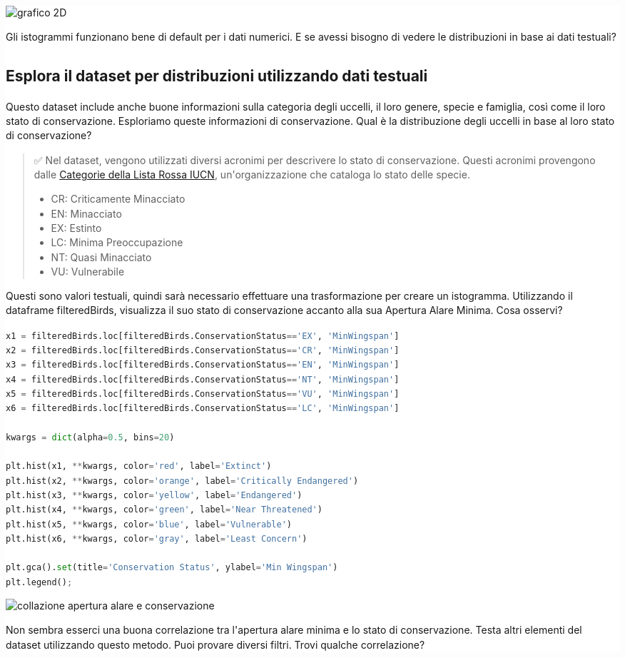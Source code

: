 ![grafico 2D](../../../../3-Data-Visualization/10-visualization-distributions/images/2D-wb.png)

Gli istogrammi funzionano bene di default per i dati numerici. E se avessi bisogno di vedere le distribuzioni in base ai dati testuali? 
## Esplora il dataset per distribuzioni utilizzando dati testuali 

Questo dataset include anche buone informazioni sulla categoria degli uccelli, il loro genere, specie e famiglia, così come il loro stato di conservazione. Esploriamo queste informazioni di conservazione. Qual è la distribuzione degli uccelli in base al loro stato di conservazione?

> ✅ Nel dataset, vengono utilizzati diversi acronimi per descrivere lo stato di conservazione. Questi acronimi provengono dalle [Categorie della Lista Rossa IUCN](https://www.iucnredlist.org/), un'organizzazione che cataloga lo stato delle specie.
> 
> - CR: Criticamente Minacciato
> - EN: Minacciato
> - EX: Estinto
> - LC: Minima Preoccupazione
> - NT: Quasi Minacciato
> - VU: Vulnerabile

Questi sono valori testuali, quindi sarà necessario effettuare una trasformazione per creare un istogramma. Utilizzando il dataframe filteredBirds, visualizza il suo stato di conservazione accanto alla sua Apertura Alare Minima. Cosa osservi?

```python
x1 = filteredBirds.loc[filteredBirds.ConservationStatus=='EX', 'MinWingspan']
x2 = filteredBirds.loc[filteredBirds.ConservationStatus=='CR', 'MinWingspan']
x3 = filteredBirds.loc[filteredBirds.ConservationStatus=='EN', 'MinWingspan']
x4 = filteredBirds.loc[filteredBirds.ConservationStatus=='NT', 'MinWingspan']
x5 = filteredBirds.loc[filteredBirds.ConservationStatus=='VU', 'MinWingspan']
x6 = filteredBirds.loc[filteredBirds.ConservationStatus=='LC', 'MinWingspan']

kwargs = dict(alpha=0.5, bins=20)

plt.hist(x1, **kwargs, color='red', label='Extinct')
plt.hist(x2, **kwargs, color='orange', label='Critically Endangered')
plt.hist(x3, **kwargs, color='yellow', label='Endangered')
plt.hist(x4, **kwargs, color='green', label='Near Threatened')
plt.hist(x5, **kwargs, color='blue', label='Vulnerable')
plt.hist(x6, **kwargs, color='gray', label='Least Concern')

plt.gca().set(title='Conservation Status', ylabel='Min Wingspan')
plt.legend();
```

![collazione apertura alare e conservazione](../../../../3-Data-Visualization/10-visualization-distributions/images/histogram-conservation-wb.png)

Non sembra esserci una buona correlazione tra l'apertura alare minima e lo stato di conservazione. Testa altri elementi del dataset utilizzando questo metodo. Puoi provare diversi filtri. Trovi qualche correlazione?
